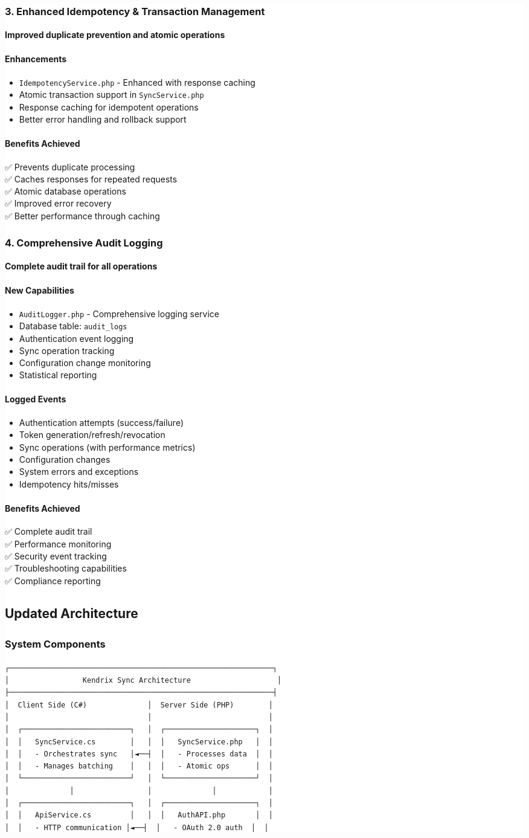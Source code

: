 ### 3. Enhanced Idempotency & Transaction Management

**Improved duplicate prevention and atomic operations**

#### Enhancements
- `IdempotencyService.php` - Enhanced with response caching
- Atomic transaction support in `SyncService.php`
- Response caching for idempotent operations
- Better error handling and rollback support

#### Benefits Achieved
✅ Prevents duplicate processing  
✅ Caches responses for repeated requests  
✅ Atomic database operations  
✅ Improved error recovery  
✅ Better performance through caching  

### 4. Comprehensive Audit Logging

**Complete audit trail for all operations**

#### New Capabilities
- `AuditLogger.php` - Comprehensive logging service
- Database table: `audit_logs`
- Authentication event logging
- Sync operation tracking
- Configuration change monitoring
- Statistical reporting

#### Logged Events
- Authentication attempts (success/failure)
- Token generation/refresh/revocation
- Sync operations (with performance metrics)
- Configuration changes
- System errors and exceptions
- Idempotency hits/misses

#### Benefits Achieved
✅ Complete audit trail  
✅ Performance monitoring  
✅ Security event tracking  
✅ Troubleshooting capabilities  
✅ Compliance reporting  

## Updated Architecture

### System Components

```
┌─────────────────────────────────────────────────────────────┐
│                 Kendrix Sync Architecture                    │
├─────────────────────────────────────────────────────────────┤
│  Client Side (C#)              │  Server Side (PHP)        │
│                                │                           │
│  ┌─────────────────────────┐   │  ┌─────────────────────┐  │
│  │   SyncService.cs        │   │  │   SyncService.php   │  │
│  │   - Orchestrates sync   │◄──┤  │   - Processes data  │  │
│  │   - Manages batching    │   │  │   - Atomic ops      │  │
│  └─────────────────────────┘   │  └─────────────────────┘  │
│              │                 │              │            │
│  ┌─────────────────────────┐   │  ┌─────────────────────┐  │
│  │   ApiService.cs         │   │  │   AuthAPI.php       │  │
│  │   - HTTP communication │◄──┤  │   - OAuth 2.0 auth  │  │
```